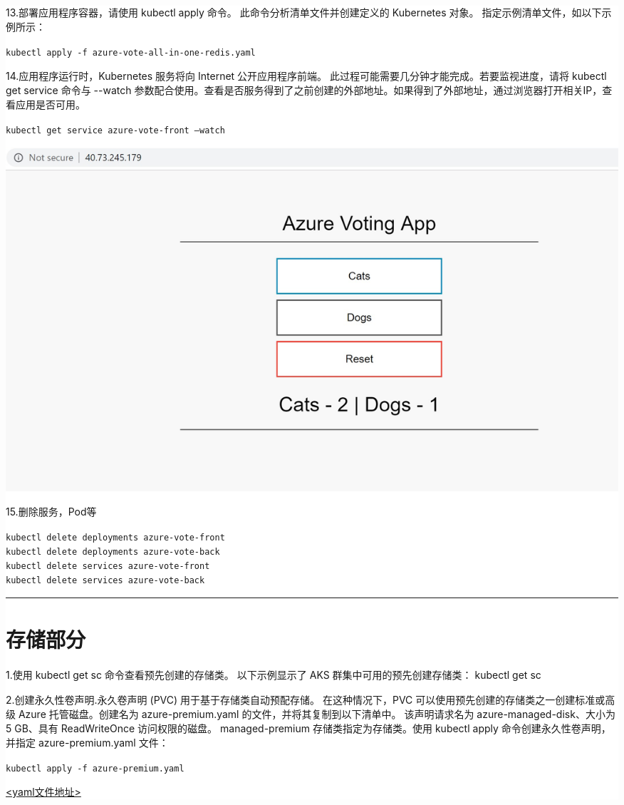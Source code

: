 13.部署应用程序容器，请使用 kubectl apply 命令。 此命令分析清单文件并创建定义的 Kubernetes 对象。 指定示例清单文件，如以下示例所示：

    kubectl apply -f azure-vote-all-in-one-redis.yaml

14.应用程序运行时，Kubernetes 服务将向 Internet 公开应用程序前端。 此过程可能需要几分钟才能完成。若要监视进度，请将 kubectl get service 命令与 --watch 参数配合使用。查看是否服务得到了之前创建的外部地址。如果得到了外部地址，通过浏览器打开相关IP，查看应用是否可用。

    kubectl get service azure-vote-front –watch
![](https://github.com/ChinaOcpPTS/OCPChinaPTSALLDOCS/blob/master/03.Azure%E8%B5%84%E6%96%99%E5%90%88%E9%9B%86/%E5%8A%A8%E6%89%8B%E5%AE%9E%E9%AA%8C/%E5%AE%B9%E5%99%A8AKS/Media/2.png)

15.删除服务，Pod等

    kubectl delete deployments azure-vote-front
    kubectl delete deployments azure-vote-back
    kubectl delete services azure-vote-front
    kubectl delete services azure-vote-back
 

----------


# **存储部分** #
1.使用 kubectl get sc 命令查看预先创建的存储类。 以下示例显示了 AKS 群集中可用的预先创建存储类：
    kubectl get sc

2.创建永久性卷声明.永久卷声明 (PVC) 用于基于存储类自动预配存储。 在这种情况下，PVC 可以使用预先创建的存储类之一创建标准或高级 Azure 托管磁盘。创建名为 azure-premium.yaml 的文件，并将其复制到以下清单中。 该声明请求名为 azure-managed-disk、大小为 5 GB、具有 ReadWriteOnce 访问权限的磁盘。 managed-premium 存储类指定为存储类。使用 kubectl apply 命令创建永久性卷声明，并指定 azure-premium.yaml 文件：

    kubectl apply -f azure-premium.yaml
[<yaml文件地址>](https://github.com/ChinaOcpPTS/OCPChinaPTSALLDOCS/blob/master/03.Azure%E8%B5%84%E6%96%99%E5%90%88%E9%9B%86/%E5%8A%A8%E6%89%8B%E5%AE%9E%E9%AA%8C/%E5%AE%B9%E5%99%A8AKS/azure-premium.yaml)
